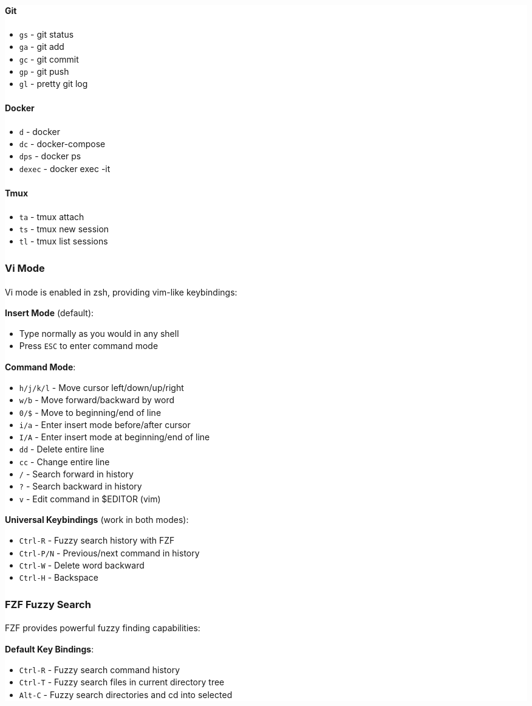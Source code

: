 #### Git
- `gs` - git status
- `ga` - git add
- `gc` - git commit
- `gp` - git push
- `gl` - pretty git log

#### Docker
- `d` - docker
- `dc` - docker-compose
- `dps` - docker ps
- `dexec` - docker exec -it

#### Tmux
- `ta` - tmux attach
- `ts` - tmux new session
- `tl` - tmux list sessions

### Vi Mode

Vi mode is enabled in zsh, providing vim-like keybindings:

**Insert Mode** (default):
- Type normally as you would in any shell
- Press `ESC` to enter command mode

**Command Mode**:
- `h/j/k/l` - Move cursor left/down/up/right
- `w/b` - Move forward/backward by word
- `0/$` - Move to beginning/end of line
- `i/a` - Enter insert mode before/after cursor
- `I/A` - Enter insert mode at beginning/end of line
- `dd` - Delete entire line
- `cc` - Change entire line
- `/` - Search forward in history
- `?` - Search backward in history
- `v` - Edit command in $EDITOR (vim)

**Universal Keybindings** (work in both modes):
- `Ctrl-R` - Fuzzy search history with FZF
- `Ctrl-P/N` - Previous/next command in history
- `Ctrl-W` - Delete word backward
- `Ctrl-H` - Backspace

### FZF Fuzzy Search

FZF provides powerful fuzzy finding capabilities:

**Default Key Bindings**:
- `Ctrl-R` - Fuzzy search command history
- `Ctrl-T` - Fuzzy search files in current directory tree
- `Alt-C` - Fuzzy search directories and cd into selected
